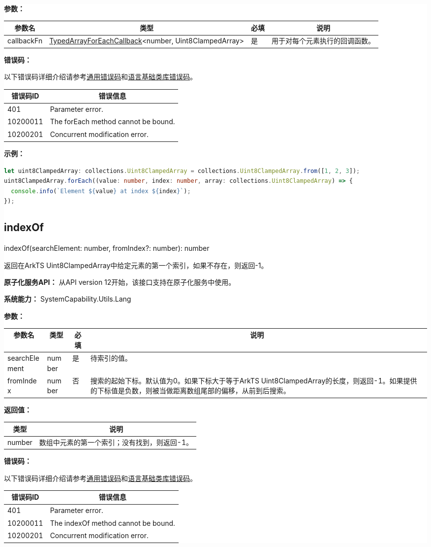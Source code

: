 **参数：**

| 参数名  | 类型   | 必填 | 说明                                                         |
| ------- | ------ | ---- | ------------------------------------------------------------ |
| callbackFn | [TypedArrayForEachCallback](arkts-apis-arkts-collections-Types.md#typedarrayforeachcallback)\<number, Uint8ClampedArray> | 是 | 用于对每个元素执行的回调函数。|


**错误码：**

以下错误码详细介绍请参考[通用错误码](../errorcode-universal.md)和[语言基础类库错误码](errorcode-utils.md)。

| 错误码ID | 错误信息                                          |
| -------- | ------------------------------------------------- |
| 401      | Parameter error.                    |
| 10200011 | The forEach method cannot be bound. |
| 10200201 | Concurrent modification error. |

**示例：**

```ts
let uint8ClampedArray: collections.Uint8ClampedArray = collections.Uint8ClampedArray.from([1, 2, 3]);
uint8ClampedArray.forEach((value: number, index: number, array: collections.Uint8ClampedArray) => {
  console.info(`Element ${value} at index ${index}`);
});
```

## indexOf
indexOf(searchElement: number, fromIndex?: number): number

返回在ArkTS Uint8ClampedArray中给定元素的第一个索引，如果不存在，则返回-1。

**原子化服务API：** 从API version 12开始，该接口支持在原子化服务中使用。

**系统能力：** SystemCapability.Utils.Lang

**参数：**

| 参数名        | 类型   | 必填 | 说明                        |
| ------------- | ------ | ---- | ---------------------------|
| searchElement | number | 是   | 待索引的值。                |
| fromIndex     | number | 否   | 搜索的起始下标。默认值为0。如果下标大于等于ArkTS Uint8ClampedArray的长度，则返回-1。如果提供的下标值是负数，则被当做距离数组尾部的偏移，从前到后搜索。 |

**返回值：**

| 类型         | 说明      |
| ------------ | --------- |
| number | 数组中元素的第一个索引；没有找到，则返回-1。 |

**错误码：**

以下错误码详细介绍请参考[通用错误码](../errorcode-universal.md)和[语言基础类库错误码](errorcode-utils.md)。

| 错误码ID | 错误信息                                          |
| -------- | ------------------------------------------------- |
| 401      | Parameter error.                    |
| 10200011 | The indexOf method cannot be bound. |
| 10200201 | Concurrent modification error.                |

